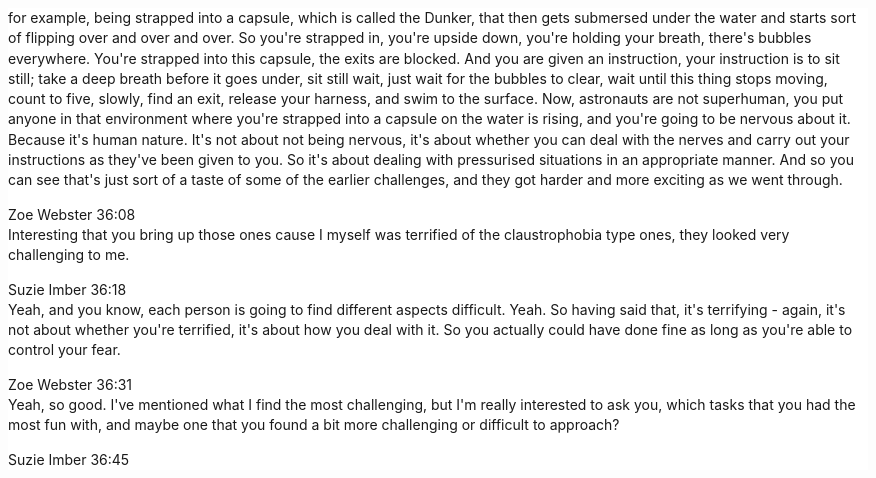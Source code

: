 for example, being strapped into a capsule, which is called the Dunker, that then gets submersed under the water and starts sort of flipping over and over and over. So you're strapped in, you're upside down, you're holding your breath, there's bubbles everywhere. You're strapped into this capsule, the exits are blocked. And you are given an instruction, your instruction is to sit still; take a deep breath before it goes under, sit still wait, just wait for the bubbles to clear, wait until this thing stops moving, count to five, slowly, find an exit, release your harness, and swim to the surface. Now, astronauts are not superhuman, you put anyone in that environment where you're strapped into a capsule on the water is rising, and you're going to be nervous about it. Because it's human nature. It's not about not being nervous, it's about whether you can deal with the nerves and carry out your instructions as they've been given to you. So it's about dealing with pressurised situations in an appropriate manner. And so you can see that's just sort of a taste of some of the earlier challenges, and they got harder and more exciting as we went through.

Zoe Webster  36:08  
Interesting that you bring up those ones cause I myself was terrified of the claustrophobia type ones, they looked very challenging to me.

Suzie Imber  36:18  
Yeah, and you know, each person is going to find different aspects difficult. Yeah. So having said that, it's terrifying - again, it's not about whether you're terrified, it's about how you deal with it. So you actually could have done fine as long as you're able to control your fear.

Zoe Webster  36:31  
Yeah, so good. I've mentioned what I find the most challenging, but I'm really interested to ask you, which tasks that you had the most fun with, and maybe one that you found a bit more challenging or difficult to approach?

Suzie Imber  36:45  
